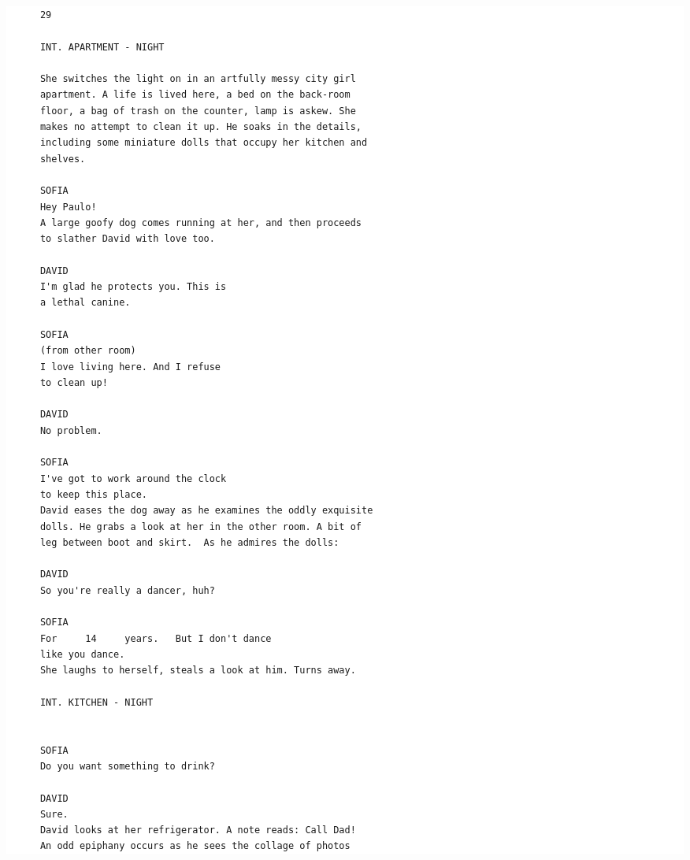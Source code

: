           

          

          

          

          29

          INT. APARTMENT - NIGHT

          She switches the light on in an artfully messy city girl
          apartment. A life is lived here, a bed on the back-room
          floor, a bag of trash on the counter, lamp is askew. She
          makes no attempt to clean it up. He soaks in the details,
          including some miniature dolls that occupy her kitchen and
          shelves.

          SOFIA
          Hey Paulo!
          A large goofy dog comes running at her, and then proceeds
          to slather David with love too.

          DAVID
          I'm glad he protects you. This is
          a lethal canine.

          SOFIA
          (from other room)
          I love living here. And I refuse
          to clean up!

          DAVID
          No problem.

          SOFIA
          I've got to work around the clock
          to keep this place.
          David eases the dog away as he examines the oddly exquisite
          dolls. He grabs a look at her in the other room. A bit of
          leg between boot and skirt.  As he admires the dolls:

          DAVID
          So you're really a dancer, huh?

          SOFIA
          For     14     years.   But I don't dance
          like you dance.
          She laughs to herself, steals a look at him. Turns away.

          INT. KITCHEN - NIGHT


          SOFIA
          Do you want something to drink?

          DAVID
          Sure.
          David looks at her refrigerator. A note reads: Call Dad!
          An odd epiphany occurs as he sees the collage of photos
